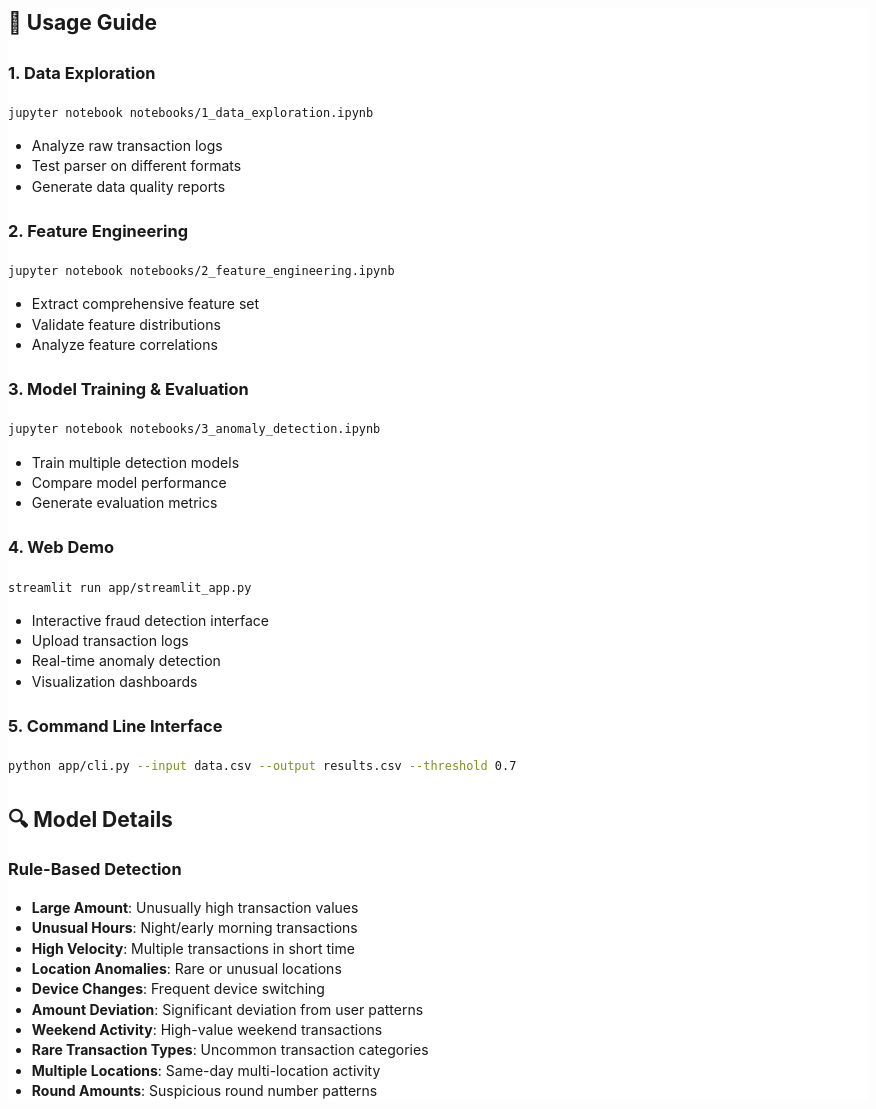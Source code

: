 ## 📖 Usage Guide

### 1. Data Exploration
```bash
jupyter notebook notebooks/1_data_exploration.ipynb
```
- Analyze raw transaction logs
- Test parser on different formats
- Generate data quality reports

### 2. Feature Engineering
```bash
jupyter notebook notebooks/2_feature_engineering.ipynb
```
- Extract comprehensive feature set
- Validate feature distributions
- Analyze feature correlations

### 3. Model Training & Evaluation
```bash
jupyter notebook notebooks/3_anomaly_detection.ipynb
```
- Train multiple detection models
- Compare model performance
- Generate evaluation metrics

### 4. Web Demo
```bash
streamlit run app/streamlit_app.py
```
- Interactive fraud detection interface
- Upload transaction logs
- Real-time anomaly detection
- Visualization dashboards

### 5. Command Line Interface
```bash
python app/cli.py --input data.csv --output results.csv --threshold 0.7
```

## 🔍 Model Details

### Rule-Based Detection
- **Large Amount**: Unusually high transaction values
- **Unusual Hours**: Night/early morning transactions  
- **High Velocity**: Multiple transactions in short time
- **Location Anomalies**: Rare or unusual locations
- **Device Changes**: Frequent device switching
- **Amount Deviation**: Significant deviation from user patterns
- **Weekend Activity**: High-value weekend transactions
- **Rare Transaction Types**: Uncommon transaction categories
- **Multiple Locations**: Same-day multi-location activity
- **Round Amounts**: Suspicious round number patterns
